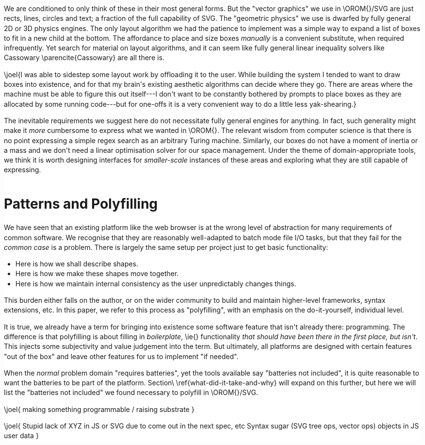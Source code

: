 We are conditioned to only think of these in their most general forms. But the "vector graphics" we use in \OROM{}/SVG are just rects, lines, circles and text; a fraction of the full capability of SVG. The "geometric physics" we use is dwarfed by fully general 2D or 3D physics engines. The only layout algorithm we had the patience to implement was a simple way to expand a list of boxes to fit in a new child at the bottom. The affordance to place and size boxes *manually* is a convenient substitute, when required infrequently. Yet search for material on layout algorithms, and it can seem like fully general linear inequality solvers like Cassowary \parencite{Cassowary} are all there is.

\joel{I was able to sidestep some layout work by offloading it to the user. While building the system I tended to want to draw boxes into existence, and for that my brain's existing aesthetic algorithms can decide where they go. There are areas where the machine must be able to figure this out itself---I don't want to be constantly bothered by prompts to place boxes as they are allocated by some running code---but for one-offs it is a very convenient way to do a little less yak-shearing.}

The inevitable requirements we suggest here do not necessitate fully general engines for anything. In fact, such generality might make it *more* cumbersome to express what we wanted in \OROM{}. The relevant wisdom from computer science is that there is no point expressing a simple regex search as an arbitrary Turing machine. Similarly, our boxes do not have a moment of inertia or a mass and we don't need a linear optimisation solver for our space management. Under the theme of domain-appropriate tools, we think it is worth designing interfaces for *smaller-scale* instances of these areas and exploring what they are still capable of expressing.

# Patterns and Polyfilling
We have seen that an existing platform like the web browser is at the wrong level of abstraction for many requirements of common software. We recognise that they are reasonably well-adapted to batch mode file I/O tasks, but that they fail for the *common case* is a problem. There is largely the same setup per project just to get basic functionality:

* Here is how we shall describe shapes.
* Here is how we make these shapes move together.
* Here is how we maintain internal consistency as the user unpredictably changes things.

This burden either falls on the author, or on the wider community to build and maintain higher-level frameworks, syntax extensions, etc. In this paper, we refer to this process as "polyfilling", with an emphasis on the do-it-yourself, individual level.

It is true, we already have a term for bringing into existence some software feature that isn't already there: programming. The difference is that polyfilling is about filling in *boilerplate*, \ie{} functionality *that should have been there in the first place, but isn't*. This injects some subjectivity and value judgement into the term. But ultimately, all platforms are designed with certain features "out of the box" and leave other features for us to implement "if needed".

When the *normal* problem domain "requires batteries", yet the tools available say "batteries not included", it is quite reasonable to want the batteries to be part of the platform. Section\ \ref{what-did-it-take-and-why} will expand on this further, but here we will list the "batteries not included" we found necessary to polyfill in \OROM{}/SVG.

\joel{
making something programmable / raising substrate
}

\joel{
Stupid lack of XYZ in JS or SVG due to come out in the next spec, etc
Syntax sugar (SVG tree ops, vector ops)
objects in JS user data
}
